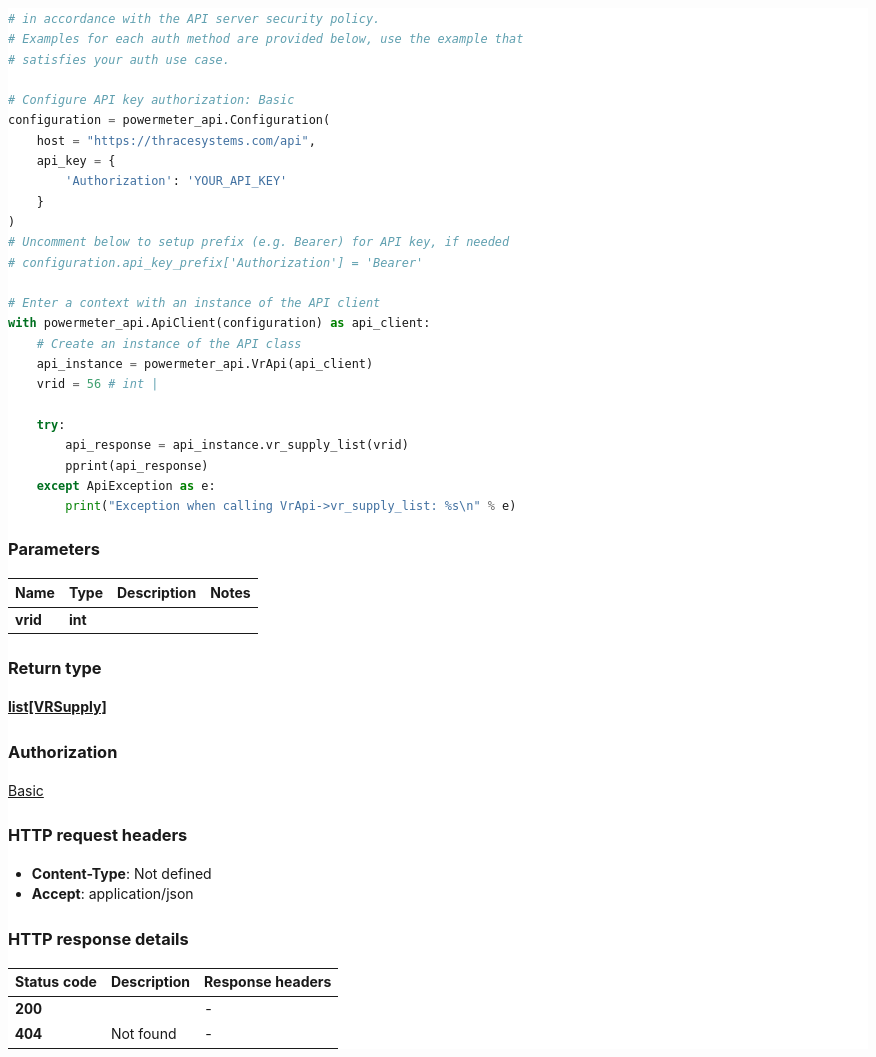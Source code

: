 ```python
# in accordance with the API server security policy.
# Examples for each auth method are provided below, use the example that
# satisfies your auth use case.

# Configure API key authorization: Basic
configuration = powermeter_api.Configuration(
    host = "https://thracesystems.com/api",
    api_key = {
        'Authorization': 'YOUR_API_KEY'
    }
)
# Uncomment below to setup prefix (e.g. Bearer) for API key, if needed
# configuration.api_key_prefix['Authorization'] = 'Bearer'

# Enter a context with an instance of the API client
with powermeter_api.ApiClient(configuration) as api_client:
    # Create an instance of the API class
    api_instance = powermeter_api.VrApi(api_client)
    vrid = 56 # int | 

    try:
        api_response = api_instance.vr_supply_list(vrid)
        pprint(api_response)
    except ApiException as e:
        print("Exception when calling VrApi->vr_supply_list: %s\n" % e)
```

### Parameters

Name | Type | Description  | Notes
------------- | ------------- | ------------- | -------------
 **vrid** | **int**|  | 

### Return type

[**list[VRSupply]**](VRSupply.md)

### Authorization

[Basic](../README.md#Basic)

### HTTP request headers

 - **Content-Type**: Not defined
 - **Accept**: application/json

### HTTP response details
| Status code | Description | Response headers |
|-------------|-------------|------------------|
**200** |  |  -  |
**404** | Not found |  -  |
